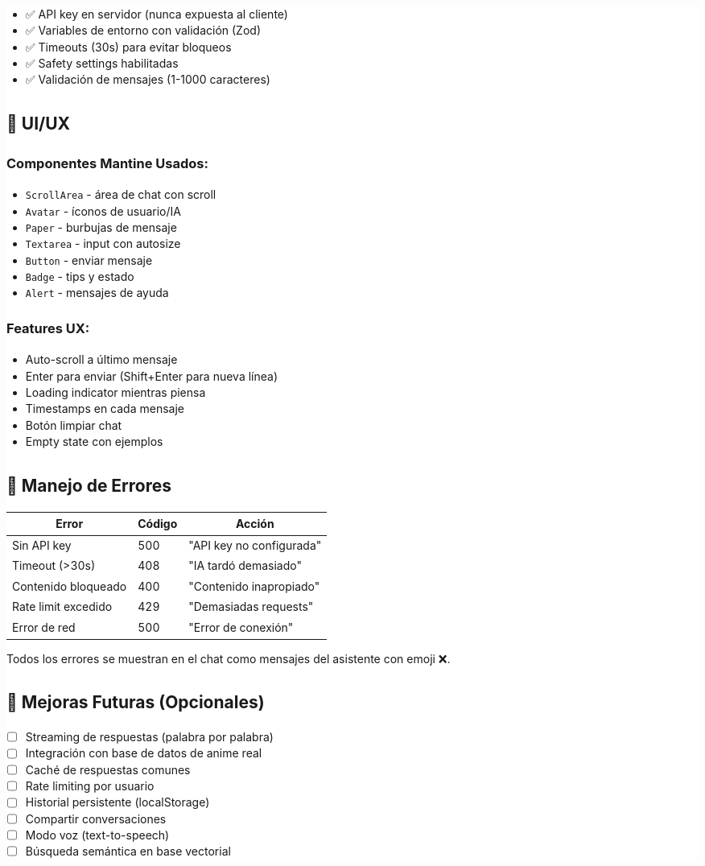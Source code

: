 - ✅ API key en servidor (nunca expuesta al cliente)
- ✅ Variables de entorno con validación (Zod)
- ✅ Timeouts (30s) para evitar bloqueos
- ✅ Safety settings habilitadas
- ✅ Validación de mensajes (1-1000 caracteres)

## 🎨 UI/UX

### Componentes Mantine Usados:
- `ScrollArea` - área de chat con scroll
- `Avatar` - íconos de usuario/IA
- `Paper` - burbujas de mensaje
- `Textarea` - input con autosize
- `Button` - enviar mensaje
- `Badge` - tips y estado
- `Alert` - mensajes de ayuda

### Features UX:
- Auto-scroll a último mensaje
- Enter para enviar (Shift+Enter para nueva línea)
- Loading indicator mientras piensa
- Timestamps en cada mensaje
- Botón limpiar chat
- Empty state con ejemplos

## 🐛 Manejo de Errores

| Error | Código | Acción |
|---|---|---|
| Sin API key | 500 | "API key no configurada" |
| Timeout (>30s) | 408 | "IA tardó demasiado" |
| Contenido bloqueado | 400 | "Contenido inapropiado" |
| Rate limit excedido | 429 | "Demasiadas requests" |
| Error de red | 500 | "Error de conexión" |

Todos los errores se muestran en el chat como mensajes del asistente con emoji ❌.

## 🚀 Mejoras Futuras (Opcionales)

- [ ] Streaming de respuestas (palabra por palabra)
- [ ] Integración con base de datos de anime real
- [ ] Caché de respuestas comunes
- [ ] Rate limiting por usuario
- [ ] Historial persistente (localStorage)
- [ ] Compartir conversaciones
- [ ] Modo voz (text-to-speech)
- [ ] Búsqueda semántica en base vectorial
